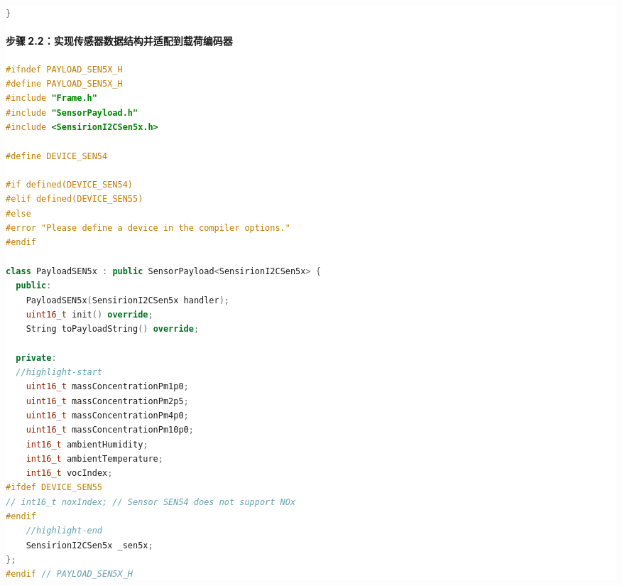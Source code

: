   ```cpp
  }
  ```

  </TabItem>
</Tabs>

#### 步骤 2.2：实现传感器数据结构并适配到载荷编码器

<Tabs>
  <TabItem value="XIAO/include/sensor_sen5x.h">

  ```cpp
  #ifndef PAYLOAD_SEN5X_H
  #define PAYLOAD_SEN5X_H
  #include "Frame.h"
  #include "SensorPayload.h"
  #include <SensirionI2CSen5x.h>

  #define DEVICE_SEN54

  #if defined(DEVICE_SEN54)
  #elif defined(DEVICE_SEN55)
  #else
  #error "Please define a device in the compiler options."
  #endif

  class PayloadSEN5x : public SensorPayload<SensirionI2CSen5x> {
    public:
      PayloadSEN5x(SensirionI2CSen5x handler);
      uint16_t init() override;
      String toPayloadString() override;

    private:
    //highlight-start
      uint16_t massConcentrationPm1p0;
      uint16_t massConcentrationPm2p5;
      uint16_t massConcentrationPm4p0;
      uint16_t massConcentrationPm10p0;
      int16_t ambientHumidity;
      int16_t ambientTemperature;
      int16_t vocIndex;
  #ifdef DEVICE_SEN55
  // int16_t noxIndex; // Sensor SEN54 does not support NOx
  #endif
      //highlight-end
      SensirionI2CSen5x _sen5x;
  };
  #endif // PAYLOAD_SEN5X_H
  ```

  </TabItem>
  <TabItem value="XIAO/src/sensor_sen5x.cpp">
